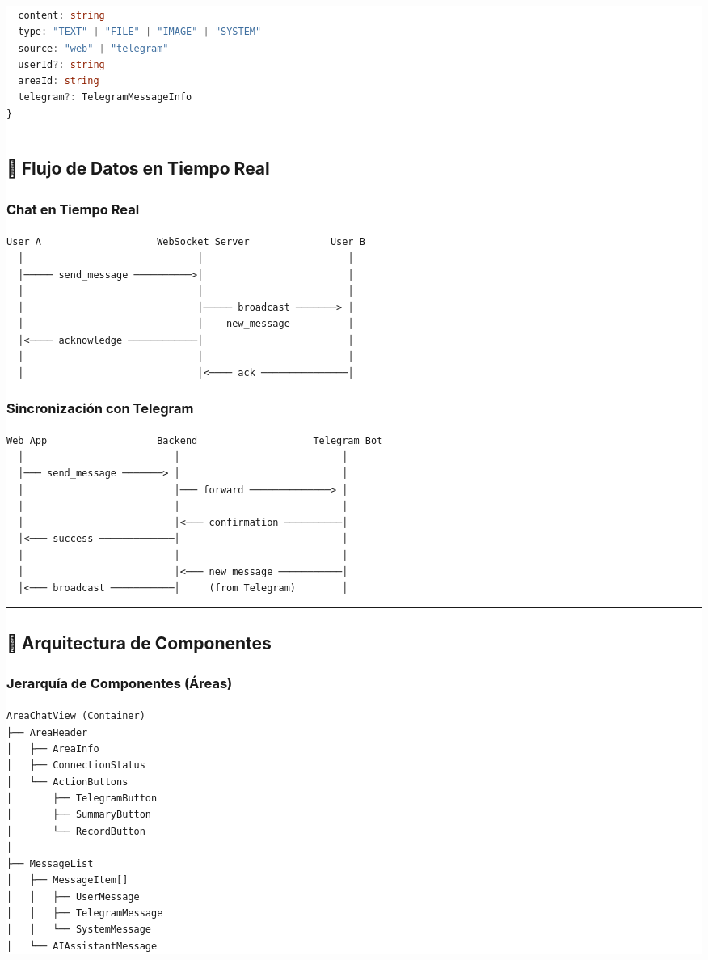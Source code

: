 ```typescript
  content: string
  type: "TEXT" | "FILE" | "IMAGE" | "SYSTEM"
  source: "web" | "telegram"
  userId?: string
  areaId: string
  telegram?: TelegramMessageInfo
}
```

---

## 🔄 Flujo de Datos en Tiempo Real

### Chat en Tiempo Real

```
User A                    WebSocket Server              User B
  │                              │                         │
  │───── send_message ──────────>│                         │
  │                              │                         │
  │                              │───── broadcast ───────> │
  │                              │    new_message          │
  │<──── acknowledge ────────────│                         │
  │                              │                         │
  │                              │<──── ack ───────────────│
```

### Sincronización con Telegram

```
Web App                   Backend                    Telegram Bot
  │                          │                            │
  │─── send_message ───────> │                            │
  │                          │─── forward ──────────────> │
  │                          │                            │
  │                          │<─── confirmation ──────────│
  │<─── success ─────────────│                            │
  │                          │                            │
  │                          │<─── new_message ───────────│
  │<─── broadcast ───────────│     (from Telegram)        │
```

---

## 🎨 Arquitectura de Componentes

### Jerarquía de Componentes (Áreas)

```
AreaChatView (Container)
├── AreaHeader
│   ├── AreaInfo
│   ├── ConnectionStatus
│   └── ActionButtons
│       ├── TelegramButton
│       ├── SummaryButton
│       └── RecordButton
│
├── MessageList
│   ├── MessageItem[]
│   │   ├── UserMessage
│   │   ├── TelegramMessage
│   │   └── SystemMessage
│   └── AIAssistantMessage
```